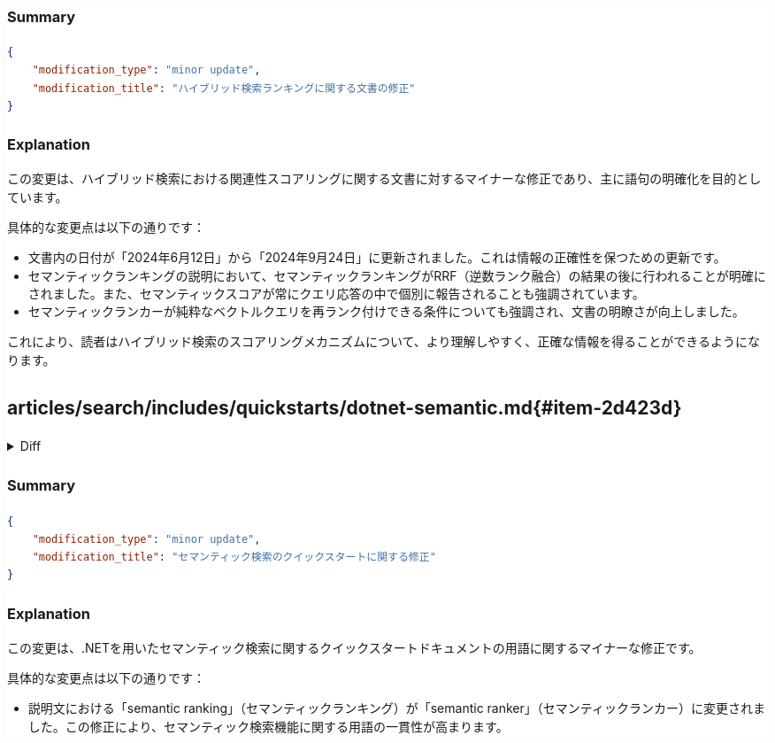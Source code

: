 ### Summary

```json
{
    "modification_type": "minor update",
    "modification_title": "ハイブリッド検索ランキングに関する文書の修正"
}
```

### Explanation
この変更は、ハイブリッド検索における関連性スコアリングに関する文書に対するマイナーな修正であり、主に語句の明確化を目的としています。

具体的な変更点は以下の通りです：
- 文書内の日付が「2024年6月12日」から「2024年9月24日」に更新されました。これは情報の正確性を保つための更新です。
- セマンティックランキングの説明において、セマンティックランキングがRRF（逆数ランク融合）の結果の後に行われることが明確にされました。また、セマンティックスコアが常にクエリ応答の中で個別に報告されることも強調されています。
- セマンティックランカーが純粋なベクトルクエリを再ランク付けできる条件についても強調され、文書の明瞭さが向上しました。

これにより、読者はハイブリッド検索のスコアリングメカニズムについて、より理解しやすく、正確な情報を得ることができるようになります。

## articles/search/includes/quickstarts/dotnet-semantic.md{#item-2d423d}

<details><summary>Diff</summary></details>

### Summary

```json
{
    "modification_type": "minor update",
    "modification_title": "セマンティック検索のクイックスタートに関する修正"
}
```

### Explanation
この変更は、.NETを用いたセマンティック検索に関するクイックスタートドキュメントの用語に関するマイナーな修正です。

具体的な変更点は以下の通りです：
- 説明文における「semantic ranking」（セマンティックランキング）が「semantic ranker」（セマンティックランカー）に変更されました。この修正により、セマンティック検索機能に関する用語の一貫性が高まります。
